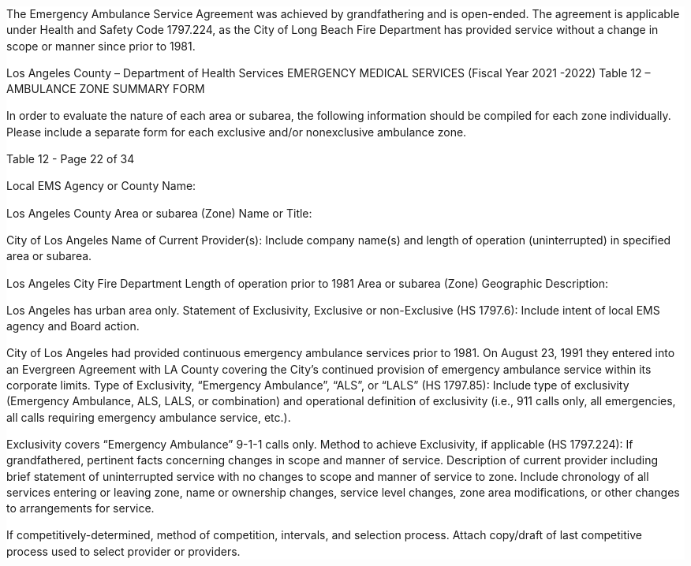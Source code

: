 The Emergency Ambulance Service Agreement was achieved by grandfathering and 
is open-ended.  The agreement is applicable under Health and Safety Code 
1797.224, as the City of Long Beach Fire Department has provided service without a 
change in scope or manner since prior to 1981. 
  

Los Angeles County – Department of Health Services 
EMERGENCY MEDICAL SERVICES 
(Fiscal Year 2021  -2022) 
Table 12 – AMBULANCE ZONE SUMMARY FORM 
 
In order to evaluate the nature of each area or subarea, the following information should be compiled for each zone individually. Please 
include a separate form for each exclusive and/or nonexclusive ambulance zone. 
 
Table 12 - Page 22 of 34 
 
Local EMS Agency or County Name: 
 
Los Angeles County 
Area or subarea (Zone) Name or Title: 
 
City of Los Angeles 
Name of Current Provider(s): 
Include company name(s) and length of operation (uninterrupted) in specified area or subarea. 
 
Los Angeles City Fire Department 
Length of operation prior to 1981 
Area or subarea (Zone) Geographic Description: 
 
Los Angeles has urban area only. 
Statement of Exclusivity, Exclusive or non-Exclusive (HS 1797.6): 
Include intent of local EMS agency and Board action. 
 
City of Los Angeles had provided continuous emergency ambulance services prior to 
1981.  On August 23, 1991 they entered into an Evergreen Agreement with LA 
County covering the City’s continued provision of emergency ambulance service 
within its corporate limits. 
Type of Exclusivity, “Emergency Ambulance”, “ALS”, or “LALS” (HS 1797.85): 
Include type of exclusivity (Emergency Ambulance, ALS, LALS, or combination) and operational definition of exclusivity (i.e., 
911 calls only, all emergencies, all calls requiring emergency ambulance service, etc.). 
 
Exclusivity covers “Emergency Ambulance” 9-1-1 calls only. 
Method to achieve Exclusivity, if applicable (HS 1797.224): 
If grandfathered, pertinent facts concerning changes in scope and manner of service. Description of current provider including 
brief statement of uninterrupted service with no changes to scope and manner of service to zone. Include chronology of all 
services entering or leaving zone, name or ownership changes, service level changes, zone area modifications, or other 
changes to arrangements for service. 
 
If competitively-determined, method of competition, intervals, and selection process. Attach copy/draft of last competitive 
process used to select provider or providers. 
 